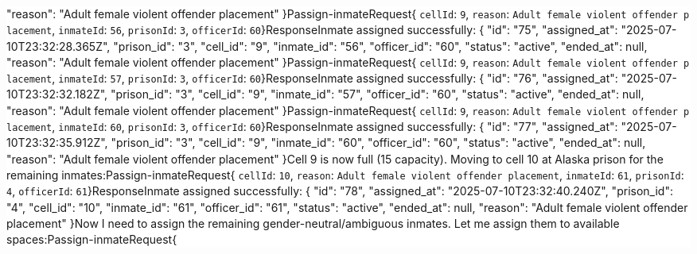   "reason": "Adult female violent offender placement"
}Passign-inmateRequest{
 `cellId`: `9`,
  `reason`: `Adult female violent offender placement`,
  `inmateId`: `56`,
  `prisonId`: `3`,
  `officerId`: `60`}ResponseInmate assigned successfully: {
  "id": "75",
  "assigned_at": "2025-07-10T23:32:28.365Z",
  "prison_id": "3",
  "cell_id": "9",
  "inmate_id": "56",
  "officer_id": "60",
  "status": "active",
  "ended_at": null,
  "reason": "Adult female violent offender placement"
}Passign-inmateRequest{
 `cellId`: `9`,
  `reason`: `Adult female violent offender placement`,
  `inmateId`: `57`,
  `prisonId`: `3`,
  `officerId`: `60`}ResponseInmate assigned successfully: {
  "id": "76",
  "assigned_at": "2025-07-10T23:32:32.182Z",
  "prison_id": "3",
  "cell_id": "9",
  "inmate_id": "57",
  "officer_id": "60",
  "status": "active",
  "ended_at": null,
  "reason": "Adult female violent offender placement"
}Passign-inmateRequest{
 `cellId`: `9`,
  `reason`: `Adult female violent offender placement`,
  `inmateId`: `60`,
  `prisonId`: `3`,
  `officerId`: `60`}ResponseInmate assigned successfully: {
  "id": "77",
  "assigned_at": "2025-07-10T23:32:35.912Z",
  "prison_id": "3",
  "cell_id": "9",
  "inmate_id": "60",
  "officer_id": "60",
  "status": "active",
  "ended_at": null,
  "reason": "Adult female violent offender placement"
}Cell 9 is now full (15 capacity). Moving to cell 10 at Alaska prison for the remaining inmates:Passign-inmateRequest{
 `cellId`: `10`,
  `reason`: `Adult female violent offender placement`,
  `inmateId`: `61`,
  `prisonId`: `4`,
  `officerId`: `61`}ResponseInmate assigned successfully: {
  "id": "78",
  "assigned_at": "2025-07-10T23:32:40.240Z",
  "prison_id": "4",
  "cell_id": "10",
  "inmate_id": "61",
  "officer_id": "61",
  "status": "active",
  "ended_at": null,
  "reason": "Adult female violent offender placement"
}Now I need to assign the remaining gender-neutral/ambiguous inmates. Let me assign them to available spaces:Passign-inmateRequest{